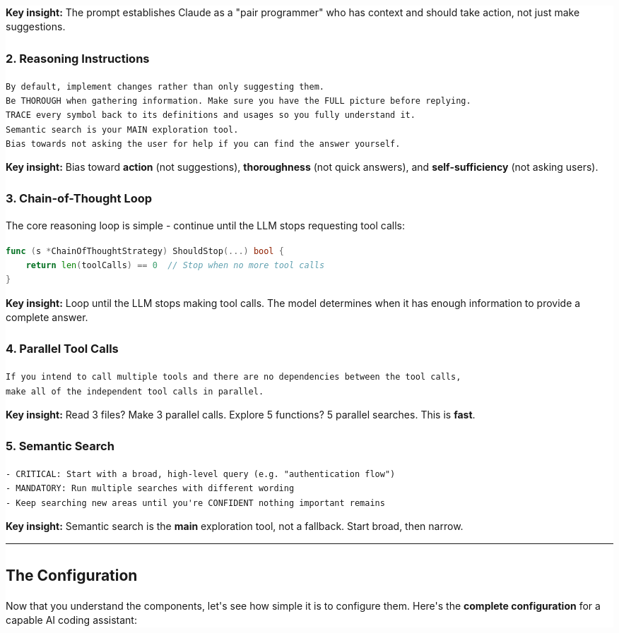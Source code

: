 **Key insight:** The prompt establishes Claude as a "pair programmer" who has context and should take action, not just make suggestions.

### 2. Reasoning Instructions

```
By default, implement changes rather than only suggesting them.
Be THOROUGH when gathering information. Make sure you have the FULL picture before replying.
TRACE every symbol back to its definitions and usages so you fully understand it.
Semantic search is your MAIN exploration tool.
Bias towards not asking the user for help if you can find the answer yourself.
```

**Key insight:** Bias toward **action** (not suggestions), **thoroughness** (not quick answers), and **self-sufficiency** (not asking users).

### 3. Chain-of-Thought Loop

The core reasoning loop is simple - continue until the LLM stops requesting tool calls:

```go
func (s *ChainOfThoughtStrategy) ShouldStop(...) bool {
    return len(toolCalls) == 0  // Stop when no more tool calls
}
```

**Key insight:** Loop until the LLM stops making tool calls. The model determines when it has enough information to provide a complete answer.

### 4. Parallel Tool Calls

```
If you intend to call multiple tools and there are no dependencies between the tool calls, 
make all of the independent tool calls in parallel.
```

**Key insight:** Read 3 files? Make 3 parallel calls. Explore 5 functions? 5 parallel searches. This is **fast**.

### 5. Semantic Search

```
- CRITICAL: Start with a broad, high-level query (e.g. "authentication flow")
- MANDATORY: Run multiple searches with different wording
- Keep searching new areas until you're CONFIDENT nothing important remains
```

**Key insight:** Semantic search is the **main** exploration tool, not a fallback. Start broad, then narrow.

---

## The Configuration

Now that you understand the components, let's see how simple it is to configure them. Here's the **complete configuration** for a capable AI coding assistant:
